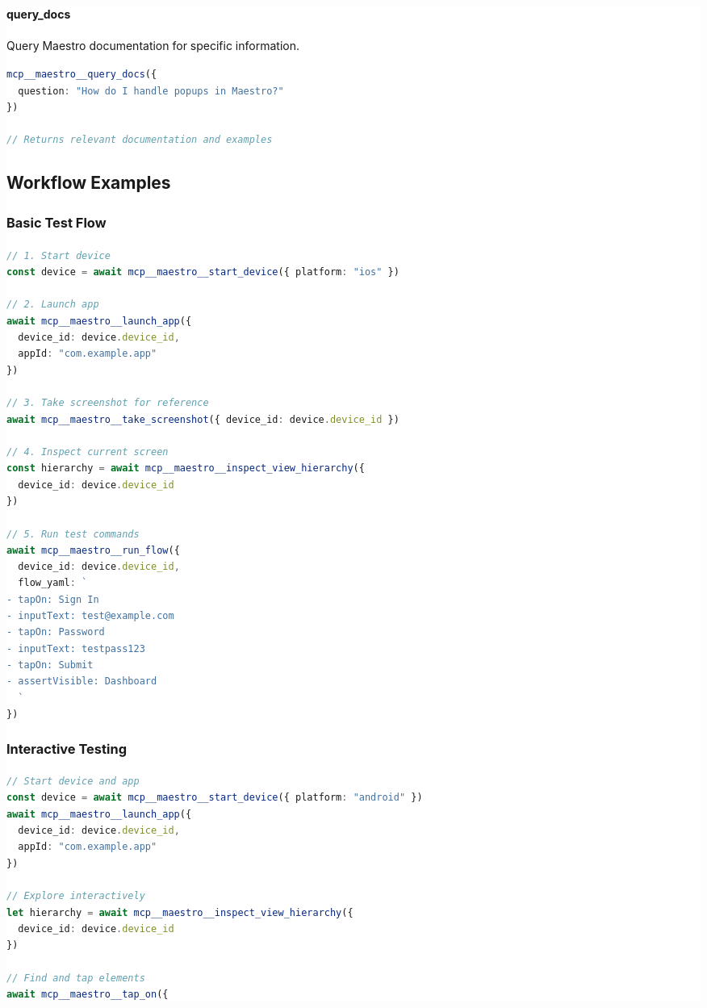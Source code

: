 #### query_docs
Query Maestro documentation for specific information.

```typescript
mcp__maestro__query_docs({
  question: "How do I handle popups in Maestro?"
})

// Returns relevant documentation and examples
```

## Workflow Examples

### Basic Test Flow

```typescript
// 1. Start device
const device = await mcp__maestro__start_device({ platform: "ios" })

// 2. Launch app
await mcp__maestro__launch_app({
  device_id: device.device_id,
  appId: "com.example.app"
})

// 3. Take screenshot for reference
await mcp__maestro__take_screenshot({ device_id: device.device_id })

// 4. Inspect current screen
const hierarchy = await mcp__maestro__inspect_view_hierarchy({
  device_id: device.device_id
})

// 5. Run test commands
await mcp__maestro__run_flow({
  device_id: device.device_id,
  flow_yaml: `
- tapOn: Sign In
- inputText: test@example.com
- tapOn: Password
- inputText: testpass123
- tapOn: Submit
- assertVisible: Dashboard
  `
})
```

### Interactive Testing

```typescript
// Start device and app
const device = await mcp__maestro__start_device({ platform: "android" })
await mcp__maestro__launch_app({
  device_id: device.device_id,
  appId: "com.example.app"
})

// Explore interactively
let hierarchy = await mcp__maestro__inspect_view_hierarchy({
  device_id: device.device_id
})

// Find and tap elements
await mcp__maestro__tap_on({
```
